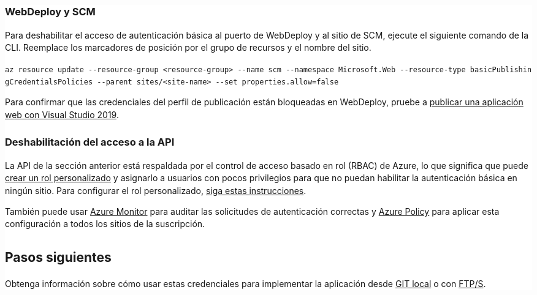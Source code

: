 ### <a name="webdeploy-and-scm"></a>WebDeploy y SCM

Para deshabilitar el acceso de autenticación básica al puerto de WebDeploy y al sitio de SCM, ejecute el siguiente comando de la CLI. Reemplace los marcadores de posición por el grupo de recursos y el nombre del sitio. 

```azurecli-interactive
az resource update --resource-group <resource-group> --name scm --namespace Microsoft.Web --resource-type basicPublishingCredentialsPolicies --parent sites/<site-name> --set properties.allow=false
```

Para confirmar que las credenciales del perfil de publicación están bloqueadas en WebDeploy, pruebe a [publicar una aplicación web con Visual Studio 2019](/visualstudio/deployment/quickstart-deploy-to-azure).

### <a name="disable-access-to-the-api"></a>Deshabilitación del acceso a la API

La API de la sección anterior está respaldada por el control de acceso basado en rol (RBAC) de Azure, lo que significa que puede [crear un rol personalizado](../role-based-access-control/custom-roles.md#steps-to-create-a-custom-role) y asignarlo a usuarios con pocos privilegios para que no puedan habilitar la autenticación básica en ningún sitio. Para configurar el rol personalizado, [siga estas instrucciones](https://azure.github.io/AppService/2020/08/10/securing-data-plane-access.html#create-a-custom-rbac-role).

También puede usar [Azure Monitor](https://azure.github.io/AppService/2020/08/10/securing-data-plane-access.html#audit-with-azure-monitor) para auditar las solicitudes de autenticación correctas y [Azure Policy](https://azure.github.io/AppService/2020/08/10/securing-data-plane-access.html#enforce-compliance-with-azure-policy) para aplicar esta configuración a todos los sitios de la suscripción.

## <a name="next-steps"></a>Pasos siguientes

Obtenga información sobre cómo usar estas credenciales para implementar la aplicación desde [GIT local](deploy-local-git.md) o con [FTP/S](deploy-ftp.md).
